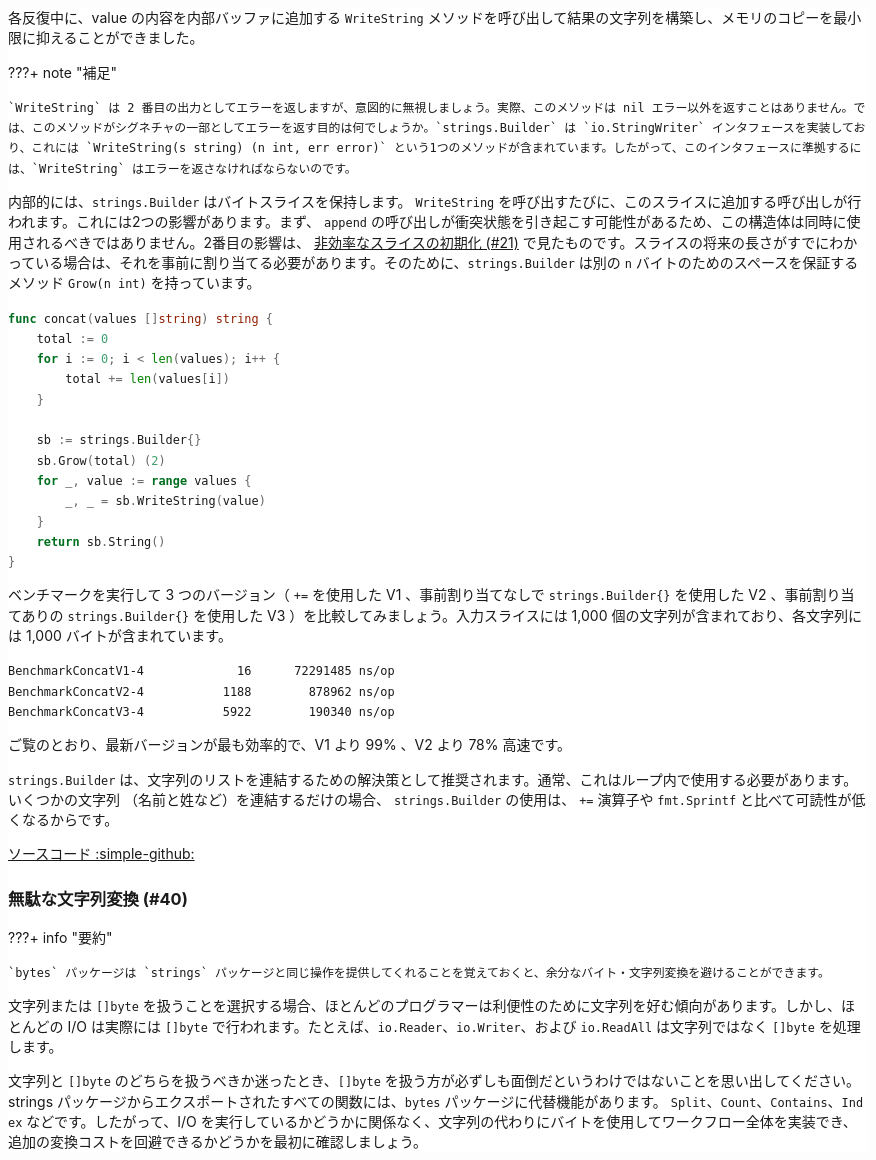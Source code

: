 各反復中に、value の内容を内部バッファに追加する `WriteString` メソッドを呼び出して結果の文字列を構築し、メモリのコピーを最小限に抑えることができました。

???+ note "補足"

    `WriteString` は 2 番目の出力としてエラーを返しますが、意図的に無視しましょう。実際、このメソッドは nil エラー以外を返すことはありません。では、このメソッドがシグネチャの一部としてエラーを返す目的は何でしょうか。`strings.Builder` は `io.StringWriter` インタフェースを実装しており、これには `WriteString(s string) (n int, err error)` という1つのメソッドが含まれています。したがって、このインタフェースに準拠するには、`WriteString` はエラーを返さなければならないのです。

内部的には、`strings.Builder` はバイトスライスを保持します。 `WriteString` を呼び出すたびに、このスライスに追加する呼び出しが行われます。これには2つの影響があります。まず、 `append` の呼び出しが衝突状態を引き起こす可能性があるため、この構造体は同時に使用されるべきではありません。2番目の影響は、 [非効率なスライスの初期化 (#21)](#21) で見たものです。スライスの将来の長さがすでにわかっている場合は、それを事前に割り当てる必要があります。そのために、`strings.Builder` は別の `n` バイトのためのスペースを保証するメソッド `Grow(n int)` を持っています。

```go
func concat(values []string) string {
    total := 0
    for i := 0; i < len(values); i++ {
        total += len(values[i])
    }

    sb := strings.Builder{}
    sb.Grow(total) (2)
    for _, value := range values {
        _, _ = sb.WriteString(value)
    }
    return sb.String()
}
```

ベンチマークを実行して 3 つのバージョン（ `+=` を使用した V1 、事前割り当てなしで `strings.Builder{}` を使用した V2 、事前割り当てありの `strings.Builder{}` を使用した V3 ）を比較してみましょう。入力スライスには 1,000 個の文字列が含まれており、各文字列には 1,000 バイトが含まれています。

```
BenchmarkConcatV1-4             16      72291485 ns/op
BenchmarkConcatV2-4           1188        878962 ns/op
BenchmarkConcatV3-4           5922        190340 ns/op
```

ご覧のとおり、最新バージョンが最も効率的で、V1 より 99% 、V2 より 78% 高速です。 

`strings.Builder` は、文字列のリストを連結するための解決策として推奨されます。通常、これはループ内で使用する必要があります。いくつかの文字列 （名前と姓など）を連結するだけの場合、 `strings.Builder` の使用は、 `+=` 演算子や `fmt.Sprintf` と比べて可読性が低くなるからです。

 [ソースコード :simple-github:](https://github.com/teivah/100-go-mistakes/tree/master/src/05-strings/39-string-concat/)

### 無駄な文字列変換 (#40)

???+ info "要約"

    `bytes` パッケージは `strings` パッケージと同じ操作を提供してくれることを覚えておくと、余分なバイト・文字列変換を避けることができます。

文字列または `[]byte` を扱うことを選択する場合、ほとんどのプログラマーは利便性のために文字列を好む傾向があります。しかし、ほとんどの I/O は実際には `[]byte` で行われます。たとえば、`io.Reader`、`io.Writer`、および `io.ReadAll` は文字列ではなく `[]byte` を処理します。 

文字列と `[]byte` のどちらを扱うべきか迷ったとき、`[]byte` を扱う方が必ずしも面倒だというわけではないことを思い出してください。strings パッケージからエクスポートされたすべての関数には、`bytes` パッケージに代替機能があります。 `Split`、`Count`、`Contains`、`Index` などです。したがって、I/O を実行しているかどうかに関係なく、文字列の代わりにバイトを使用してワークフロー全体を実装でき、追加の変換コストを回避できるかどうかを最初に確認しましょう。
